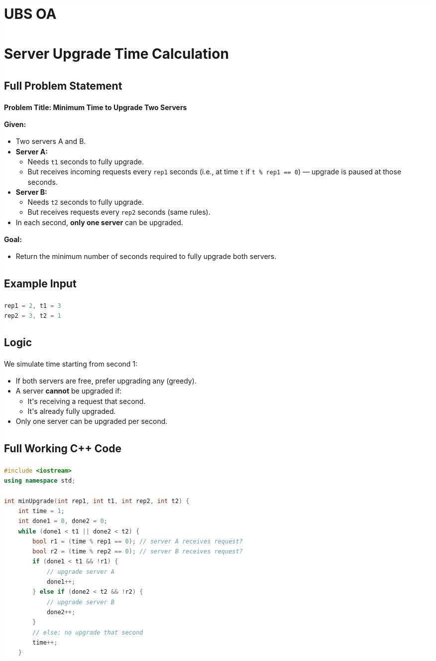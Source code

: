# UBS OA
# Server Upgrade Time Calculation

## Full Problem Statement

**Problem Title: Minimum Time to Upgrade Two Servers**

**Given:**

- Two servers A and B.
- **Server A:**
    - Needs `t1` seconds to fully upgrade.
    - But receives incoming requests every `rep1` seconds (i.e., at time `t` if `t % rep1 == 0`) — upgrade is paused at those seconds.
- **Server B:**
    - Needs `t2` seconds to fully upgrade.
    - But receives requests every `rep2` seconds (same rules).
- In each second, **only one server** can be upgraded.

**Goal:**

- Return the minimum number of seconds required to fully upgrade both servers.

## Example Input

```cpp
rep1 = 2, t1 = 3  
rep2 = 3, t2 = 1
```

## Logic

We simulate time starting from second 1:

- If both servers are free, prefer upgrading any (greedy).
- A server **cannot** be upgraded if:
    - It's receiving a request that second.
    - It's already fully upgraded.
- Only one server can be upgraded per second.

## Full Working C++ Code

```cpp
#include <iostream>
using namespace std;

int minUpgrade(int rep1, int t1, int rep2, int t2) {
    int time = 1;
    int done1 = 0, done2 = 0;
    while (done1 < t1 || done2 < t2) {
        bool r1 = (time % rep1 == 0); // server A receives request?
        bool r2 = (time % rep2 == 0); // server B receives request?
        if (done1 < t1 && !r1) {
            // upgrade server A
            done1++;
        } else if (done2 < t2 && !r2) {
            // upgrade server B
            done2++;
        }
        // else: no upgrade that second
        time++;
    }
```